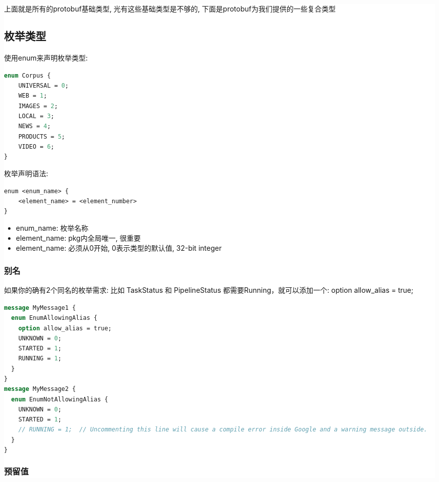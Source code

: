 
上面就是所有的protobuf基础类型, 光有这些基础类型是不够的, 下面是protobuf为我们提供的一些复合类型

## 枚举类型

使用enum来声明枚举类型: 
```protobuf
enum Corpus {
    UNIVERSAL = 0;
    WEB = 1;
    IMAGES = 2;
    LOCAL = 3;
    NEWS = 4;
    PRODUCTS = 5;
    VIDEO = 6;
}
```

枚举声明语法:
```
enum <enum_name> {
    <element_name> = <element_number>
}
```

+ enum_name: 枚举名称
+ element_name: pkg内全局唯一,  很重要
+ element_name: 必须从0开始, 0表示类型的默认值, 32-bit integer

### 别名

如果你的确有2个同名的枚举需求: 比如 TaskStatus 和 PipelineStatus 都需要Running，就可以添加一个: option allow_alias = true;
```protobuf
message MyMessage1 {
  enum EnumAllowingAlias {
    option allow_alias = true;
    UNKNOWN = 0;
    STARTED = 1;
    RUNNING = 1;
  }
}
message MyMessage2 {
  enum EnumNotAllowingAlias {
    UNKNOWN = 0;
    STARTED = 1;
    // RUNNING = 1;  // Uncommenting this line will cause a compile error inside Google and a warning message outside.
  }
}
```


### 预留值

